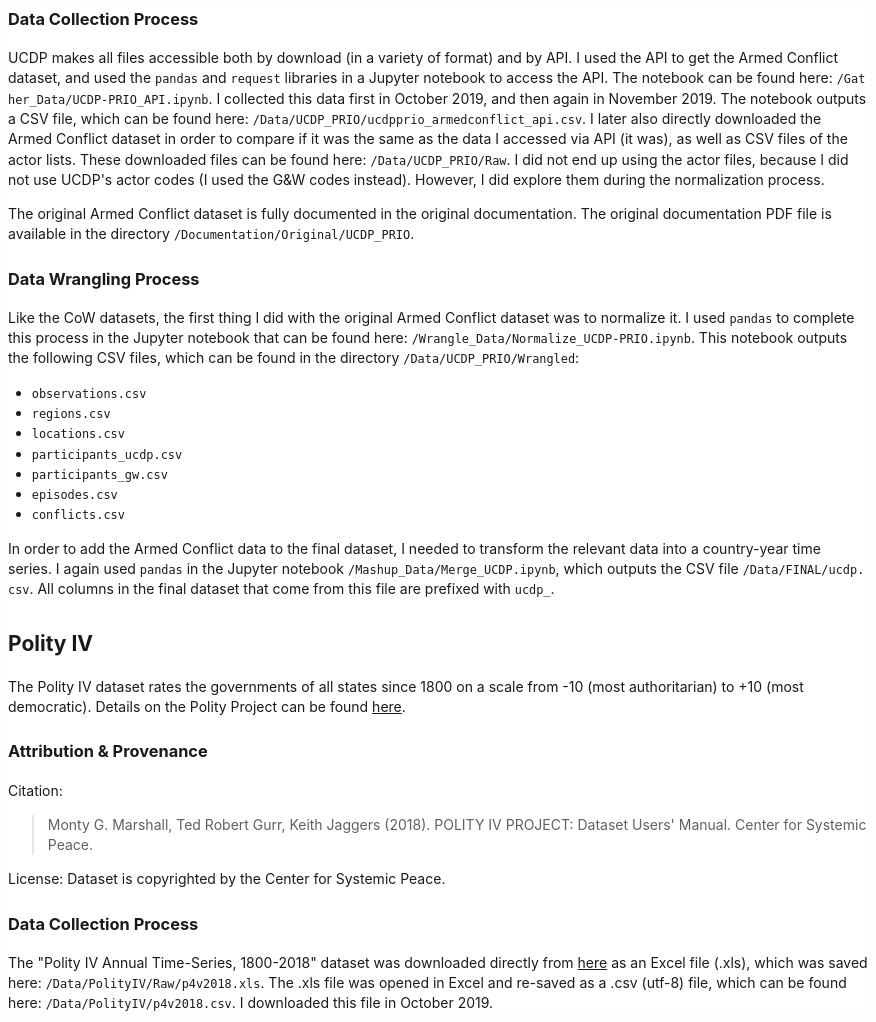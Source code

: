 ### Data Collection Process

UCDP makes all files accessible both by download (in a variety of format) and by API. I used the API to get the Armed Conflict dataset, and used the `pandas` and `request` libraries in a Jupyter notebook to access the API. The notebook can be found here: `/Gather_Data/UCDP-PRIO_API.ipynb`. I collected this data first in October 2019, and then again in November 2019. The notebook outputs a CSV file, which can be found here: `/Data/UCDP_PRIO/ucdpprio_armedconflict_api.csv`. I later also directly downloaded the Armed Conflict dataset in order to compare if it was the same as the data I accessed via API (it was), as well as CSV files of the actor lists. These downloaded files can be found here: `/Data/UCDP_PRIO/Raw`. I did not end up using the actor files, because I did not use UCDP's actor codes (I used the G&W codes instead). However, I did explore them during the normalization process.

The original Armed Conflict dataset is fully documented in the original documentation. The original documentation PDF file is available in the directory `/Documentation/Original/UCDP_PRIO`.

### Data Wrangling Process

Like the CoW datasets, the first thing I did with the original Armed Conflict dataset was to normalize it. I used `pandas` to complete this process in the Jupyter notebook that can be found here: `/Wrangle_Data/Normalize_UCDP-PRIO.ipynb`. This notebook outputs the following CSV files, which can be found in the directory `/Data/UCDP_PRIO/Wrangled`:

- `observations.csv`
- `regions.csv`
- `locations.csv`
- `participants_ucdp.csv`
- `participants_gw.csv`
- `episodes.csv`
- `conflicts.csv`

In order to add the Armed Conflict data to the final dataset, I needed to transform the relevant data into a country-year time series. I again used `pandas` in the Jupyter notebook `/Mashup_Data/Merge_UCDP.ipynb`, which outputs the CSV file `/Data/FINAL/ucdp.csv`. All columns in the final dataset that come from this file are prefixed with `ucdp_`.

## Polity IV

The Polity IV dataset rates the governments of all states since 1800 on a scale from -10 (most authoritarian) to +10 (most democratic). Details on the Polity Project can be found [here](http://www.systemicpeace.org/polityproject.html).

### Attribution & Provenance

Citation:

> Monty G. Marshall, Ted Robert Gurr, Keith Jaggers (2018). POLITY IV PROJECT: Dataset Users' Manual. Center for Systemic Peace.

License: Dataset is copyrighted by the Center for Systemic Peace.

### Data Collection Process

The "Polity IV Annual Time-Series, 1800-2018" dataset was downloaded directly from [here](http://www.systemicpeace.org/inscrdata.html) as an Excel file (.xls), which was saved here: `/Data/PolityIV/Raw/p4v2018.xls`. The .xls file was opened in Excel and re-saved as a .csv (utf-8) file, which can be found here: `/Data/PolityIV/p4v2018.csv`. I downloaded this file in October 2019.
